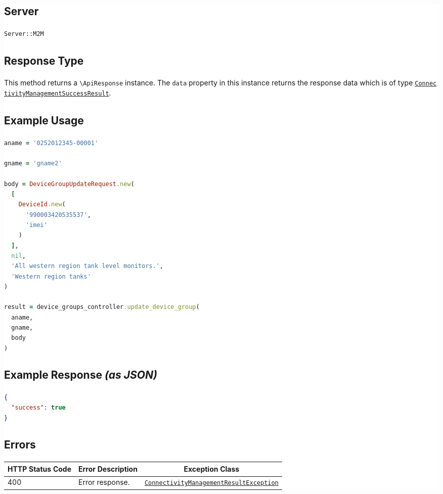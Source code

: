 ## Server

`Server::M2M`

## Response Type

This method returns a `\ApiResponse` instance. The `data` property in this instance returns the response data which is of type [`ConnectivityManagementSuccessResult`](../../doc/models/connectivity-management-success-result.md).

## Example Usage

```ruby
aname = '0252012345-00001'

gname = 'gname2'

body = DeviceGroupUpdateRequest.new(
  [
    DeviceId.new(
      '990003420535537',
      'imei'
    )
  ],
  nil,
  'All western region tank level monitors.',
  'Western region tanks'
)

result = device_groups_controller.update_device_group(
  aname,
  gname,
  body
)
```

## Example Response *(as JSON)*

```json
{
  "success": true
}
```

## Errors

| HTTP Status Code | Error Description | Exception Class |
|  --- | --- | --- |
| 400 | Error response. | [`ConnectivityManagementResultException`](../../doc/models/connectivity-management-result-exception.md) |
